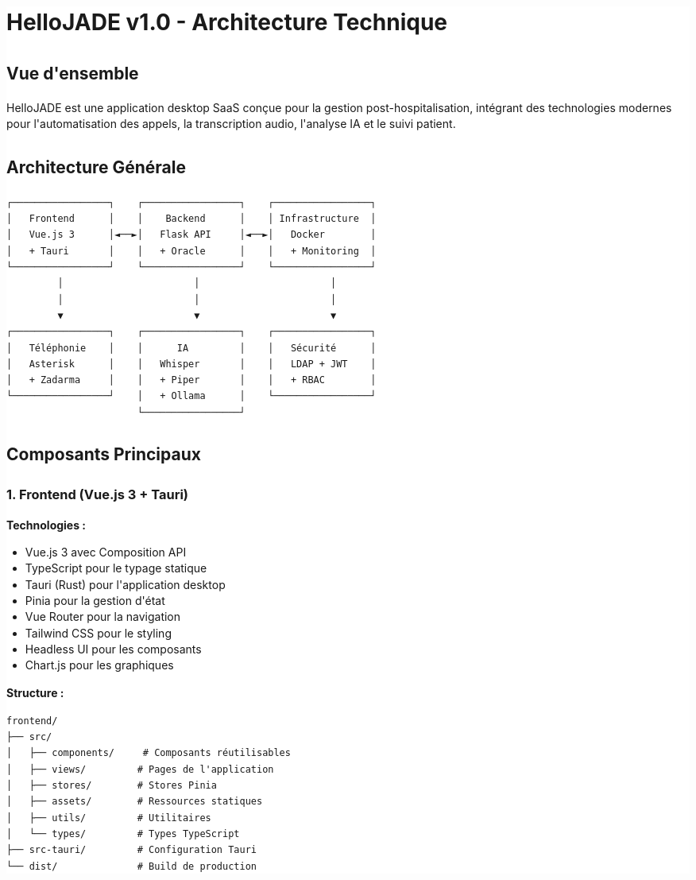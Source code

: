 # HelloJADE v1.0 - Architecture Technique

## Vue d'ensemble

HelloJADE est une application desktop SaaS conçue pour la gestion post-hospitalisation, intégrant des technologies modernes pour l'automatisation des appels, la transcription audio, l'analyse IA et le suivi patient.

## Architecture Générale

```
┌─────────────────┐    ┌─────────────────┐    ┌─────────────────┐
│   Frontend      │    │    Backend      │    │ Infrastructure  │
│   Vue.js 3      │◄──►│   Flask API     │◄──►│   Docker        │
│   + Tauri       │    │   + Oracle      │    │   + Monitoring  │
└─────────────────┘    └─────────────────┘    └─────────────────┘
         │                       │                       │
         │                       │                       │
         ▼                       ▼                       ▼
┌─────────────────┐    ┌─────────────────┐    ┌─────────────────┐
│   Téléphonie    │    │      IA         │    │   Sécurité      │
│   Asterisk      │    │   Whisper       │    │   LDAP + JWT    │
│   + Zadarma     │    │   + Piper       │    │   + RBAC        │
└─────────────────┘    │   + Ollama      │    └─────────────────┘
                       └─────────────────┘
```

## Composants Principaux

### 1. Frontend (Vue.js 3 + Tauri)

**Technologies :**
- Vue.js 3 avec Composition API
- TypeScript pour le typage statique
- Tauri (Rust) pour l'application desktop
- Pinia pour la gestion d'état
- Vue Router pour la navigation
- Tailwind CSS pour le styling
- Headless UI pour les composants
- Chart.js pour les graphiques

**Structure :**
```
frontend/
├── src/
│   ├── components/     # Composants réutilisables
│   ├── views/         # Pages de l'application
│   ├── stores/        # Stores Pinia
│   ├── assets/        # Ressources statiques
│   ├── utils/         # Utilitaires
│   └── types/         # Types TypeScript
├── src-tauri/         # Configuration Tauri
└── dist/              # Build de production
```
